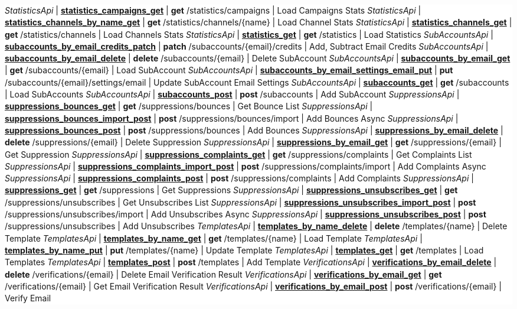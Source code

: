 *StatisticsApi* | [**statistics_campaigns_get**](docs/apis/tags/StatisticsApi.md#statistics_campaigns_get) | **get** /statistics/campaigns | Load Campaigns Stats
*StatisticsApi* | [**statistics_channels_by_name_get**](docs/apis/tags/StatisticsApi.md#statistics_channels_by_name_get) | **get** /statistics/channels/{name} | Load Channel Stats
*StatisticsApi* | [**statistics_channels_get**](docs/apis/tags/StatisticsApi.md#statistics_channels_get) | **get** /statistics/channels | Load Channels Stats
*StatisticsApi* | [**statistics_get**](docs/apis/tags/StatisticsApi.md#statistics_get) | **get** /statistics | Load Statistics
*SubAccountsApi* | [**subaccounts_by_email_credits_patch**](docs/apis/tags/SubAccountsApi.md#subaccounts_by_email_credits_patch) | **patch** /subaccounts/{email}/credits | Add, Subtract Email Credits
*SubAccountsApi* | [**subaccounts_by_email_delete**](docs/apis/tags/SubAccountsApi.md#subaccounts_by_email_delete) | **delete** /subaccounts/{email} | Delete SubAccount
*SubAccountsApi* | [**subaccounts_by_email_get**](docs/apis/tags/SubAccountsApi.md#subaccounts_by_email_get) | **get** /subaccounts/{email} | Load SubAccount
*SubAccountsApi* | [**subaccounts_by_email_settings_email_put**](docs/apis/tags/SubAccountsApi.md#subaccounts_by_email_settings_email_put) | **put** /subaccounts/{email}/settings/email | Update SubAccount Email Settings
*SubAccountsApi* | [**subaccounts_get**](docs/apis/tags/SubAccountsApi.md#subaccounts_get) | **get** /subaccounts | Load SubAccounts
*SubAccountsApi* | [**subaccounts_post**](docs/apis/tags/SubAccountsApi.md#subaccounts_post) | **post** /subaccounts | Add SubAccount
*SuppressionsApi* | [**suppressions_bounces_get**](docs/apis/tags/SuppressionsApi.md#suppressions_bounces_get) | **get** /suppressions/bounces | Get Bounce List
*SuppressionsApi* | [**suppressions_bounces_import_post**](docs/apis/tags/SuppressionsApi.md#suppressions_bounces_import_post) | **post** /suppressions/bounces/import | Add Bounces Async
*SuppressionsApi* | [**suppressions_bounces_post**](docs/apis/tags/SuppressionsApi.md#suppressions_bounces_post) | **post** /suppressions/bounces | Add Bounces
*SuppressionsApi* | [**suppressions_by_email_delete**](docs/apis/tags/SuppressionsApi.md#suppressions_by_email_delete) | **delete** /suppressions/{email} | Delete Suppression
*SuppressionsApi* | [**suppressions_by_email_get**](docs/apis/tags/SuppressionsApi.md#suppressions_by_email_get) | **get** /suppressions/{email} | Get Suppression
*SuppressionsApi* | [**suppressions_complaints_get**](docs/apis/tags/SuppressionsApi.md#suppressions_complaints_get) | **get** /suppressions/complaints | Get Complaints List
*SuppressionsApi* | [**suppressions_complaints_import_post**](docs/apis/tags/SuppressionsApi.md#suppressions_complaints_import_post) | **post** /suppressions/complaints/import | Add Complaints Async
*SuppressionsApi* | [**suppressions_complaints_post**](docs/apis/tags/SuppressionsApi.md#suppressions_complaints_post) | **post** /suppressions/complaints | Add Complaints
*SuppressionsApi* | [**suppressions_get**](docs/apis/tags/SuppressionsApi.md#suppressions_get) | **get** /suppressions | Get Suppressions
*SuppressionsApi* | [**suppressions_unsubscribes_get**](docs/apis/tags/SuppressionsApi.md#suppressions_unsubscribes_get) | **get** /suppressions/unsubscribes | Get Unsubscribes List
*SuppressionsApi* | [**suppressions_unsubscribes_import_post**](docs/apis/tags/SuppressionsApi.md#suppressions_unsubscribes_import_post) | **post** /suppressions/unsubscribes/import | Add Unsubscribes Async
*SuppressionsApi* | [**suppressions_unsubscribes_post**](docs/apis/tags/SuppressionsApi.md#suppressions_unsubscribes_post) | **post** /suppressions/unsubscribes | Add Unsubscribes
*TemplatesApi* | [**templates_by_name_delete**](docs/apis/tags/TemplatesApi.md#templates_by_name_delete) | **delete** /templates/{name} | Delete Template
*TemplatesApi* | [**templates_by_name_get**](docs/apis/tags/TemplatesApi.md#templates_by_name_get) | **get** /templates/{name} | Load Template
*TemplatesApi* | [**templates_by_name_put**](docs/apis/tags/TemplatesApi.md#templates_by_name_put) | **put** /templates/{name} | Update Template
*TemplatesApi* | [**templates_get**](docs/apis/tags/TemplatesApi.md#templates_get) | **get** /templates | Load Templates
*TemplatesApi* | [**templates_post**](docs/apis/tags/TemplatesApi.md#templates_post) | **post** /templates | Add Template
*VerificationsApi* | [**verifications_by_email_delete**](docs/apis/tags/VerificationsApi.md#verifications_by_email_delete) | **delete** /verifications/{email} | Delete Email Verification Result
*VerificationsApi* | [**verifications_by_email_get**](docs/apis/tags/VerificationsApi.md#verifications_by_email_get) | **get** /verifications/{email} | Get Email Verification Result
*VerificationsApi* | [**verifications_by_email_post**](docs/apis/tags/VerificationsApi.md#verifications_by_email_post) | **post** /verifications/{email} | Verify Email